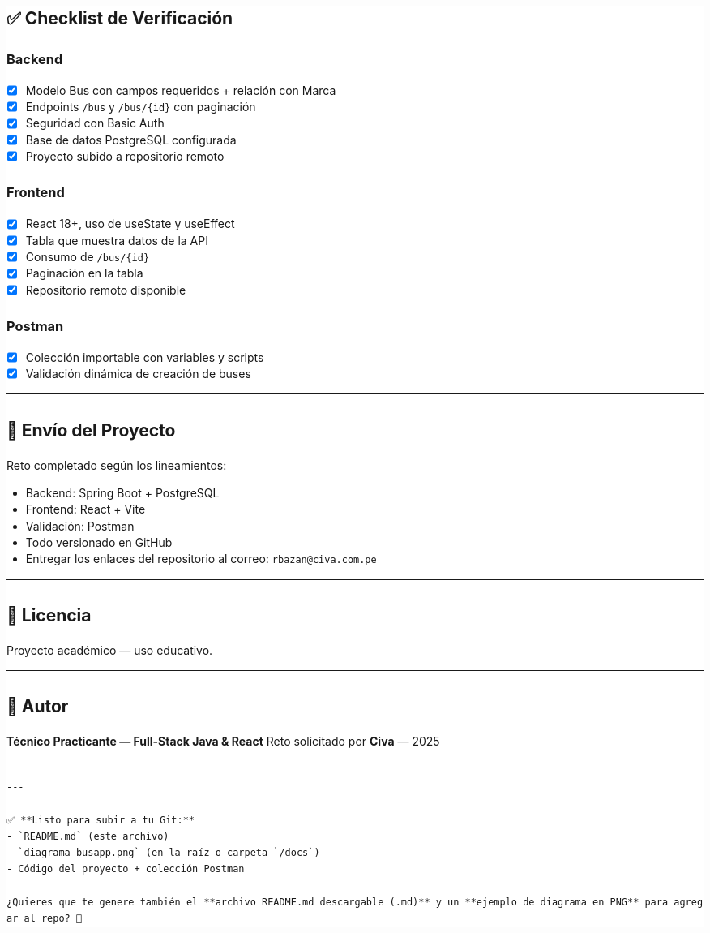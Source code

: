 
## ✅ Checklist de Verificación

### Backend

* [x] Modelo Bus con campos requeridos + relación con Marca
* [x] Endpoints `/bus` y `/bus/{id}` con paginación
* [x] Seguridad con Basic Auth
* [x] Base de datos PostgreSQL configurada
* [x] Proyecto subido a repositorio remoto

### Frontend

* [x] React 18+, uso de useState y useEffect
* [x] Tabla que muestra datos de la API
* [x] Consumo de `/bus/{id}`
* [x] Paginación en la tabla
* [x] Repositorio remoto disponible

### Postman

* [x] Colección importable con variables y scripts
* [x] Validación dinámica de creación de buses

---

## 📧 Envío del Proyecto

Reto completado según los lineamientos:

* Backend: Spring Boot + PostgreSQL
* Frontend: React + Vite
* Validación: Postman
* Todo versionado en GitHub
* Entregar los enlaces del repositorio al correo:
  `rbazan@civa.com.pe`

---

## 📜 Licencia

Proyecto académico — uso educativo.

---

## 👤 Autor

**Técnico Practicante — Full-Stack Java & React**
Reto solicitado por **Civa** — 2025

```

---

✅ **Listo para subir a tu Git:**  
- `README.md` (este archivo)  
- `diagrama_busapp.png` (en la raíz o carpeta `/docs`)  
- Código del proyecto + colección Postman  

¿Quieres que te genere también el **archivo README.md descargable (.md)** y un **ejemplo de diagrama en PNG** para agregar al repo? 🚀
```
